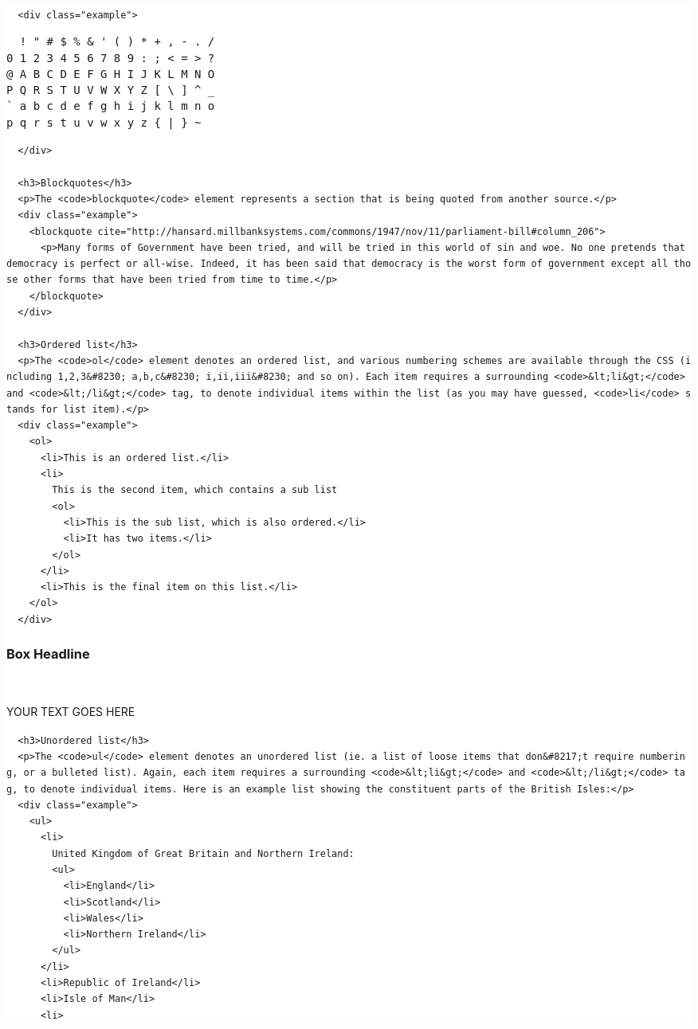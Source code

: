       <div class="example">
<pre><samp>&#32; ! " # $ % &amp; ' ( ) * + , - . /
0 1 2 3 4 5 6 7 8 9 : ; &lt; = &gt; ?
@ A B C D E F G H I J K L M N O
P Q R S T U V W X Y Z [ \ ] ^ _
` a b c d e f g h i j k l m n o
p q r s t u v w x y z { | } ~</samp></pre>
      </div>

      <h3>Blockquotes</h3>
      <p>The <code>blockquote</code> element represents a section that is being quoted from another source.</p>
      <div class="example">
        <blockquote cite="http://hansard.millbanksystems.com/commons/1947/nov/11/parliament-bill#column_206">
          <p>Many forms of Government have been tried, and will be tried in this world of sin and woe. No one pretends that democracy is perfect or all-wise. Indeed, it has been said that democracy is the worst form of government except all those other forms that have been tried from time to time.</p>
        </blockquote>
      </div>

      <h3>Ordered list</h3>
      <p>The <code>ol</code> element denotes an ordered list, and various numbering schemes are available through the CSS (including 1,2,3&#8230; a,b,c&#8230; i,ii,iii&#8230; and so on). Each item requires a surrounding <code>&lt;li&gt;</code> and <code>&lt;/li&gt;</code> tag, to denote individual items within the list (as you may have guessed, <code>li</code> stands for list item).</p>
      <div class="example">
        <ol>
          <li>This is an ordered list.</li>
          <li>
            This is the second item, which contains a sub list
            <ol>
              <li>This is the sub list, which is also ordered.</li>
              <li>It has two items.</li>
            </ol>
          </li>
          <li>This is the final item on this list.</li>
        </ol>
      </div>

<div class="callout-left fixed-300">
<h3>Box Headline</h3>
<img src="http://placehold.it/300x180" alt="">
<p>YOUR TEXT GOES HERE</p>
</div>

      <h3>Unordered list</h3>
      <p>The <code>ul</code> element denotes an unordered list (ie. a list of loose items that don&#8217;t require numbering, or a bulleted list). Again, each item requires a surrounding <code>&lt;li&gt;</code> and <code>&lt;/li&gt;</code> tag, to denote individual items. Here is an example list showing the constituent parts of the British Isles:</p>
      <div class="example">
        <ul>
          <li>
            United Kingdom of Great Britain and Northern Ireland:
            <ul>
              <li>England</li>
              <li>Scotland</li>
              <li>Wales</li>
              <li>Northern Ireland</li>
            </ul>
          </li>
          <li>Republic of Ireland</li>
          <li>Isle of Man</li>
          <li>